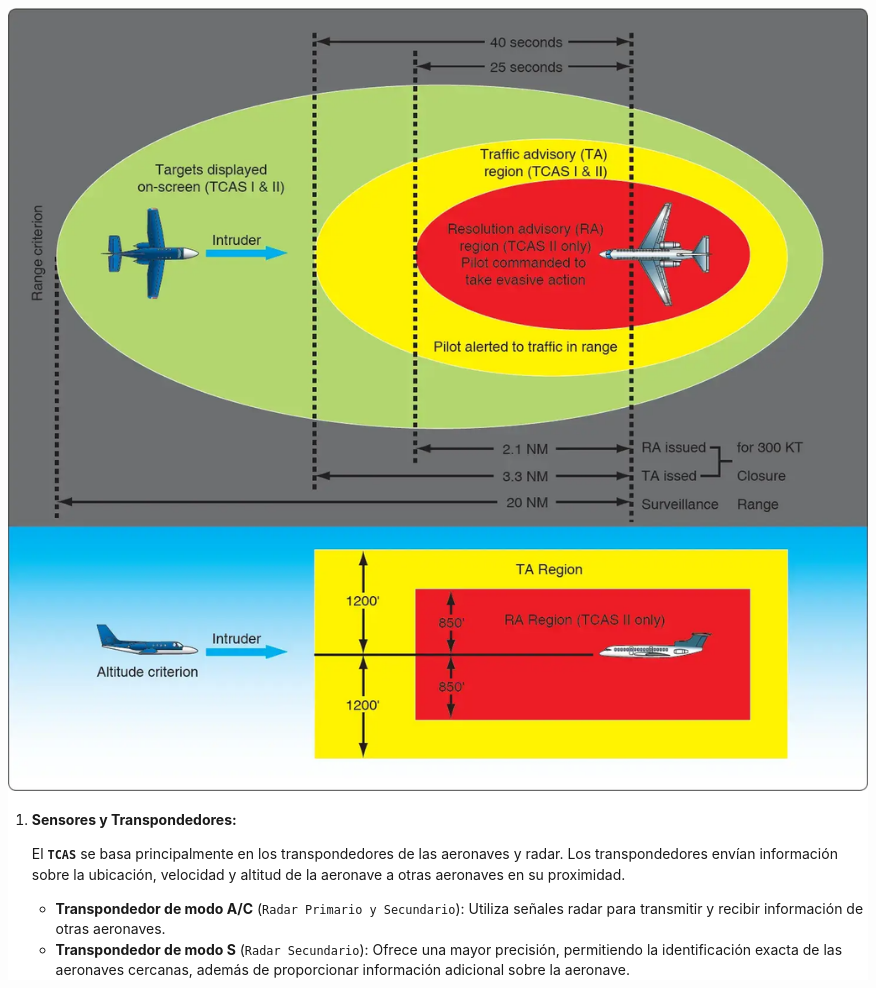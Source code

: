 ![FBW](/assets/img/post/articulo_aviacion/12.png)

1. **Sensores y Transpondedores:**

    El **`TCAS`** se basa principalmente en los transpondedores de las aeronaves y radar. Los transpondedores envían información sobre la ubicación, velocidad y altitud de la aeronave a otras aeronaves en su proximidad.

    - **Transpondedor de modo A/C** (`Radar Primario y Secundario`): Utiliza señales radar para transmitir y recibir información de otras aeronaves.
    - **Transpondedor de modo S** (`Radar Secundario`): Ofrece una mayor precisión, permitiendo la identificación exacta de las aeronaves cercanas, además de proporcionar información adicional sobre la aeronave.
